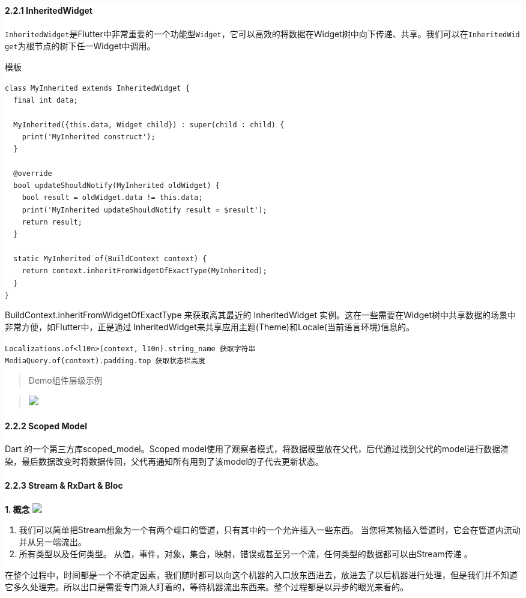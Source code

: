 #### 2.2.1 InheritedWidget
`InheritedWidget`是Flutter中非常重要的一个功能型`Widget`，它可以高效的将数据在Widget树中向下传递、共享。我们可以在`InheritedWidget`为根节点的树下任一Widget中调用。

模板

```
class MyInherited extends InheritedWidget {
  final int data;

  MyInherited({this.data, Widget child}) : super(child : child) {
    print('MyInherited construct');
  }

  @override
  bool updateShouldNotify(MyInherited oldWidget) {
    bool result = oldWidget.data != this.data;
    print('MyInherited updateShouldNotify result = $result');
    return result;
  }

  static MyInherited of(BuildContext context) {
    return context.inheritFromWidgetOfExactType(MyInherited);
  }
}
```

BuildContext.inheritFromWidgetOfExactType 来获取离其最近的 InheritedWidget 实例。这在一些需要在Widget树中共享数据的场景中非常方便，如Flutter中，正是通过
InheritedWidget来共享应用主题(Theme)和Locale(当前语言环境)信息的。

```
Localizations.of<l10n>(context, l10n).string_name 获取字符串
MediaQuery.of(context).padding.top 获取状态栏高度
```
> Demo组件层级示例

> <img src='https://note.youdao.com/yws/api/personal/file/WEB0c9cefa2cc7a5b1908c47cab494588a5?method=download&shareKey=3d07341e3daa253f8569b7fafd833f3e' height=300/>

#### 2.2.2 Scoped Model 
Dart 的一个第三方库scoped_model。Scoped model使用了观察者模式，将数据模型放在父代，后代通过找到父代的model进行数据渲染，最后数据改变时将数据传回，父代再通知所有用到了该model的子代去更新状态。


#### 2.2.3 Stream & RxDart & Bloc
**1. 概念**
![](./rxdart_stream.png)

1. 我们可以简单把Stream想象为一个有两个端口的管道，只有其中的一个允许插入一些东西。 当您将某物插入管道时，它会在管道内流动并从另一端流出。
2. 所有类型以及任何类型。 从值，事件，对象，集合，映射，错误或甚至另一个流，任何类型的数据都可以由Stream传递 。

在整个过程中，时间都是一个不确定因素，我们随时都可以向这个机器的入口放东西进去，放进去了以后机器进行处理，但是我们并不知道它多久处理完。所以出口是需要专门派人盯着的，等待机器流出东西来。整个过程都是以异步的眼光来看的。
